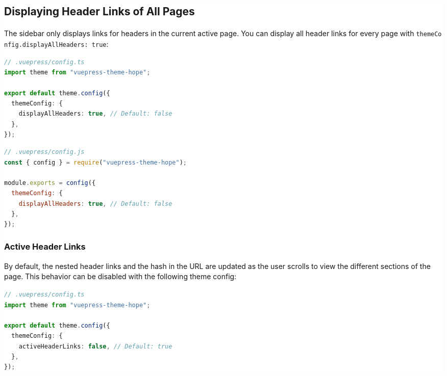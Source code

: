 ## Displaying Header Links of All Pages

The sidebar only displays links for headers in the current active page. You can display all header links for every page with `themeConfig.displayAllHeaders: true`:

<CodeGroup>
<CodeGroupItem title="ts">

```ts {6}
// .vuepress/config.ts
import theme from "vuepress-theme-hope";

export default theme.config({
  themeConfig: {
    displayAllHeaders: true, // Default: false
  },
});
```

</CodeGroupItem>

<CodeGroupItem title="js">

```js {6}
// .vuepress/config.js
const { config } = require("vuepress-theme-hope");

module.exports = config({
  themeConfig: {
    displayAllHeaders: true, // Default: false
  },
});
```

</CodeGroupItem>
</CodeGroup>

### Active Header Links

By default, the nested header links and the hash in the URL are updated as the user scrolls to view the different sections of the page. This behavior can be disabled with the following theme config:

<CodeGroup>
<CodeGroupItem title="ts">

```ts {6}
// .vuepress/config.ts
import theme from "vuepress-theme-hope";

export default theme.config({
  themeConfig: {
    activeHeaderLinks: false, // Default: true
  },
});
```
